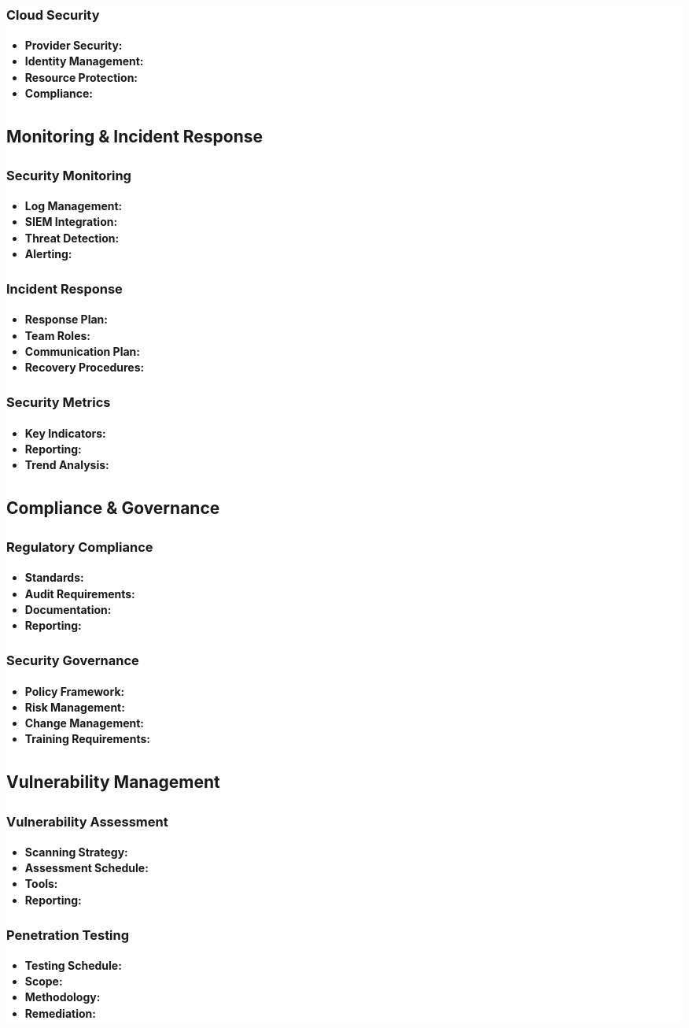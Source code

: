 ### Cloud Security
- **Provider Security:** 
- **Identity Management:** 
- **Resource Protection:** 
- **Compliance:** 

## Monitoring & Incident Response
### Security Monitoring
- **Log Management:** 
- **SIEM Integration:** 
- **Threat Detection:** 
- **Alerting:** 

### Incident Response
- **Response Plan:** 
- **Team Roles:** 
- **Communication Plan:** 
- **Recovery Procedures:** 

### Security Metrics
- **Key Indicators:** 
- **Reporting:** 
- **Trend Analysis:** 

## Compliance & Governance
### Regulatory Compliance
- **Standards:** 
- **Audit Requirements:** 
- **Documentation:** 
- **Reporting:** 

### Security Governance
- **Policy Framework:** 
- **Risk Management:** 
- **Change Management:** 
- **Training Requirements:** 

## Vulnerability Management
### Vulnerability Assessment
- **Scanning Strategy:** 
- **Assessment Schedule:** 
- **Tools:** 
- **Reporting:** 

### Penetration Testing
- **Testing Schedule:** 
- **Scope:** 
- **Methodology:** 
- **Remediation:** 
